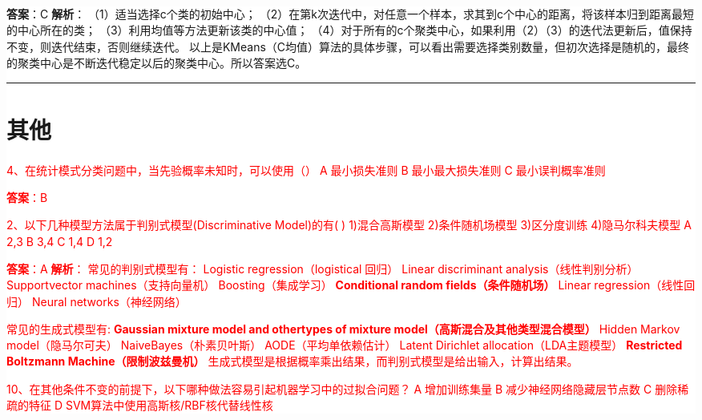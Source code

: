 **答案**：C
**解析**：
（1）适当选择c个类的初始中心；
（2）在第k次迭代中，对任意一个样本，求其到c个中心的距离，将该样本归到距离最短的中心所在的类；
（3）利用均值等方法更新该类的中心值；
（4）对于所有的c个聚类中心，如果利用（2）（3）的迭代法更新后，值保持不变，则迭代结束，否则继续迭代。
以上是KMeans（C均值）算法的具体步骤，可以看出需要选择类别数量，但初次选择是随机的，最终的聚类中心是不断迭代稳定以后的聚类中心。所以答案选C。

---

# 其他

<font color="red">4、在统计模式分类问题中，当先验概率未知时，可以使用（）
A 最小损失准则
B 最小最大损失准则
C 最小误判概率准则

**答案**：B


<font color="red">2、以下几种模型方法属于判别式模型(Discriminative Model)的有( ) 
1)混合高斯模型
2)条件随机场模型
3)区分度训练
4)隐马尔科夫模型
A 2,3
B 3,4
C 1,4
D 1,2

**答案**：A
**解析**：
常见的判别式模型有：
Logistic regression（logistical 回归）
Linear discriminant analysis（线性判别分析）
Supportvector machines（支持向量机）
Boosting（集成学习）
**Conditional random fields（条件随机场）**
Linear regression（线性回归）
Neural networks（神经网络）

常见的生成式模型有:
**Gaussian mixture model and othertypes of mixture model（高斯混合及其他类型混合模型）**
Hidden Markov model（隐马尔可夫）
NaiveBayes（朴素贝叶斯）
AODE（平均单依赖估计）
Latent Dirichlet allocation（LDA主题模型）
**Restricted Boltzmann Machine（限制波兹曼机）**
生成式模型是根据概率乘出结果，而判别式模型是给出输入，计算出结果。


10、在其他条件不变的前提下，以下哪种做法容易引起机器学习中的过拟合问题？
A 增加训练集量
B 减少神经网络隐藏层节点数
C 删除稀疏的特征
D SVM算法中使用高斯核/RBF核代替线性核

